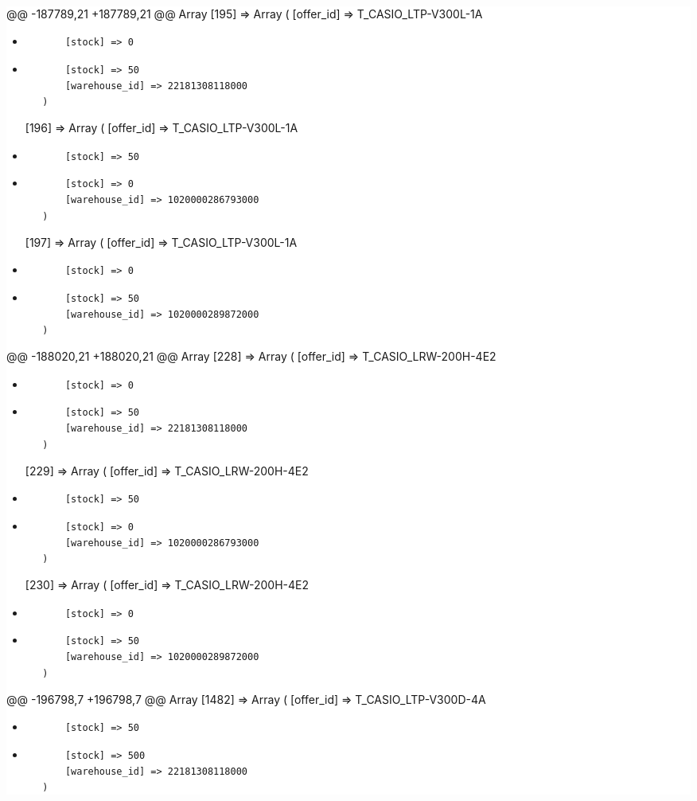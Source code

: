 @@ -187789,21 +187789,21 @@ Array
     [195] => Array
         (
             [offer_id] => T_CASIO_LTP-V300L-1A
-            [stock] => 0
+            [stock] => 50
             [warehouse_id] => 22181308118000
         )
 
     [196] => Array
         (
             [offer_id] => T_CASIO_LTP-V300L-1A
-            [stock] => 50
+            [stock] => 0
             [warehouse_id] => 1020000286793000
         )
 
     [197] => Array
         (
             [offer_id] => T_CASIO_LTP-V300L-1A
-            [stock] => 0
+            [stock] => 50
             [warehouse_id] => 1020000289872000
         )
 
@@ -188020,21 +188020,21 @@ Array
     [228] => Array
         (
             [offer_id] => T_CASIO_LRW-200H-4E2
-            [stock] => 0
+            [stock] => 50
             [warehouse_id] => 22181308118000
         )
 
     [229] => Array
         (
             [offer_id] => T_CASIO_LRW-200H-4E2
-            [stock] => 50
+            [stock] => 0
             [warehouse_id] => 1020000286793000
         )
 
     [230] => Array
         (
             [offer_id] => T_CASIO_LRW-200H-4E2
-            [stock] => 0
+            [stock] => 50
             [warehouse_id] => 1020000289872000
         )
 
@@ -196798,7 +196798,7 @@ Array
     [1482] => Array
         (
             [offer_id] => T_CASIO_LTP-V300D-4A
-            [stock] => 50
+            [stock] => 500
             [warehouse_id] => 22181308118000
         )
 